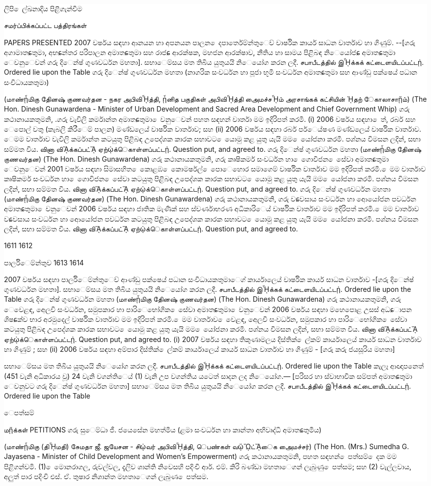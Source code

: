 ලිපි ෙල්ඛනාදිය පිළිගැන්වීම

சமர்ப்பிக்கப்பட்ட பத்திரங்கள்

PAPERS PRESENTED 2007 වර්ෂය සඳහා ආනයන හා අපනයන පාලන ෙදපාර්තෙම්න්තුෙව් වාර්ෂික කාර්ය සාධන වාර්තාව හා ගිණුම්. --[ගරු අගාමාතɕතුමා, අභɕන්තර පරිපාලන අමාතɕතුමා සහ රාජɕ ආරක්ෂක, මහජන ආරක්ෂාව, නීතිය හා සාමය පිළිබඳ නිෙයෝජɕ අමාතɕතුමා ෙවනුෙවන් ගරු දිෙන්ෂ් ගුණවර්ධන මහතා]. සභාෙම්සය මත තිබිය යුතුයයි නිෙයෝග කරන ලදී. சபாபீடத்தில் இᾞக்கக் கட்டைளயிடப்பட்டᾐ. Ordered lie upon the Table ගරු දිෙන්ෂ් ගුණවර්ධන මහතා (නාගරික සංවර්ධන හා පූජා භූමි සංවර්ධන අමාතɕතුමා සහ ආණ්ඩු පක්ෂෙය් පධාන සංවිධායකතුමා)

(மாண்ᾗமிகு திேனஷ் குணவர்தன - நகர அபிவிᾞத்தி, ᾗனித பகுதிகள் அபிவிᾞத்தி அைமச்சᾞம் அரசாங்கக் கட்சியின் ᾙதற் ேகாலாசாᾔம்) (The Hon. Dinesh Gunawardena - Minister of Urban Development and Sacred Area Development and Chief Government Whip) ගරු කථානායකතුමනි, .ගරු වැවිලි කර්මාන්ත අමාතɕතුමා ෙවනුෙවන් පහත සඳහන් වාර්තා මම ඉදිරිපත් කරමි. (i) 2006 වර්ෂය සඳහා ෙත්, රබර් සහ ෙපොල් වතු (කැබලි කිරීෙම් පාලන) මණ්ඩලෙය් වාර්ෂික වාර්තාව; සහ (ii) 2006 වර්ෂය සඳහා රබර් පර්ෙය්ෂණ මණ්ඩලෙය් වාර්ෂික වාර්තාව. ෙමම වාර්තාව වැවිලි කර්මාන්ත කටයුතු පිළිබඳ උපෙද්ශක කාරක සභාවට ෙයොමු කළ යුතු යැයි මම ෙයෝජනා කරමි. පශ්නය විමසන ලදින්, සභා සම්මත විය. வினா விᾌக்கப்பட்ᾌ ஏற்ᾠக்ெகாள்ளப்பட்டᾐ. Question put, and agreed to. ගරු දිෙන්ෂ් ගුණවර්ධන මහතා (மாண்ᾗமிகு திேனஷ் குணவர்தன) (The Hon. Dinesh Gunawardena) ගරු කථානායකතුමනි, ගරු කෘෂිකර්ම සංවර්ධන හා ෙගොවිජන ෙසේවා අමාතɕතුමා ෙවනුෙවන් 2001 වර්ෂය සඳහා සිමාසහිත ෙකොළඹ ෙකොමර්ෂල් ෙපොෙහොර සමාගෙම් වාර්ෂික වාර්තාව මම ඉදිරිපත් කරමි. ෙමම වාර්තාව කෘෂිකර්ම සංවර්ධන හා ෙගොවිජන ෙසේවා කටයුතු පිළිබඳ උපෙද්ශක කාරක සභාවට ෙයොමු කළ යුතු යැයි මම ෙයෝජනා කරමි. පශ්නය විමසන ලදින්, සභා සම්මත විය. வினா விᾌக்கப்பட்ᾌ ஏற்ᾠக்ெகாள்ளப்பட்டᾐ. Question put, and agreed to. ගරු දිෙන්ෂ් ගුණවර්ධන මහතා (மாண்ᾗமிகு திேனஷ் குணவர்தன) (The Hon. Dinesh Gunawardena) ගරු කථානායකතුමනි, ගරු වɕවසාය සංවර්ධන හා ආෙයෝජන පවර්ධන අමාතɕතුමා ෙවනුෙවන් 2006 වර්ෂය සඳහා ජාතික මැණික් සහ ස්වර්ණාභරණ අධිකාරිෙය් වාර්ෂික වාර්තාව මම ඉදිරිපත් කරමි. ෙමම වාර්තාව වɕවසාය සංවර්ධන හා ආෙයෝජන පවර්ධන කටයුතු පිළිබඳ උපෙද්ශක කාරක සභාවට ෙයොමු කළ යුතු යැයි මම ෙයෝජනා කරමි. පශ්නය විමසන ලදින්, සභා සම්මත විය. வினா விᾌக்கப்பட்ᾌ ஏற்ᾠக்ெகாள்ளப்பட்டᾐ. Question put, and agreed to.

1611 1612

පාර්ලිෙම්න්තුව 1613 1614

2007 වර්ෂය සඳහා පාර්ලිෙම්න්තුෙව් ආණ්ඩු පක්ෂෙය් පධාන සංවිධායකතුමාෙග් කාර්යාලෙය් වාර්ෂික කාර්ය සාධන වාර්තාව -[ගරු දිෙන්ෂ් ගුණවර්ධන මහතා]. සභාෙම්සය මත තිබිය යුතුයයි නිෙයෝග කරන ලදී. சபாபீடத்தில் இᾞக்கக் கட்டைளயிடப்பட்டᾐ. Ordered lie upon the Table ගරු දිෙන්ෂ් ගුණවර්ධන මහතා (மாண்ᾗமிகு திேனஷ் குணவர்தன) (The Hon. Dinesh Gunawardena) ගරු කථානායකතුමනි, ගරු ෙවෙළඳ, අෙලවි සංවර්ධන, සමුපකාර හා පාරිෙභෝගික ෙසේවා අමාතɕතුමා ෙවනුෙවන් 2006 වර්ෂය සඳහා මහෙපොළ උසස් අධɕාපන ශිෂɕක්ව භාර අරමුදෙල් වාර්ෂික වාර්තාව මම ඉදිරිපත් කරමි. ෙමම වාර්තාව ෙවෙළඳ, අෙලවි සංවර්ධන, සමුපකාර හා පාරිෙභෝගික ෙසේවා කටයුතු පිළිබඳ උපෙද්ශක කාරක සභාවට ෙයොමු කළ යුතු යැයි මම ෙයෝජනා කරමි. පශ්නය විමසන ලදින්, සභා සම්මත විය. வினா விᾌக்கப்பட்ᾌ ஏற்ᾠக்ெகாள்ளப்பட்டᾐ. Question put, and agreed to. (i) 2007 වර්ෂය සඳහා තිකුණාමලය දිස්තික් ෙල්කම් කාර්යාලෙය් කාර්ය සාධන වාර්තාව හා ගිණුම් ; සහ (ii) 2006 වර්ෂය සඳහා අම්පාර දිස්තික් ෙල්කම් කාර්යාලෙය් කාර්ය සාධන වාර්තාව හා ගිණුම් - [ගරු කරු ජයසූරිය මහතා]

සභාෙම්සය මත තිබිය යුතුයයි නිෙයෝග කරන ලදී. சபாபீடத்தில் இᾞக்கக் கட்டைளயிடப்பட்டᾐ. Ordered lie upon the Table කැලෑ ආඥාපනෙත් (451 වැනි අධිකාරය වූ) 24 වැනි වගන්තිෙය් (1) වැනි උප වගන්තිය යටෙත් සාදන ලද නිෙයෝග.— [පරිසර හා ස්වාභාවික සම්පත් අමාතɕතුමා ෙවනුවට ගරු දිෙන්ෂ් ගුණවර්ධන මහතා] සභාෙම්සය මත තිබිය යුතුයයි නිෙයෝග කරන ලදී. சபாபீடத்தில் இᾞக்கக் கட்டைளயிடப்பட்டᾐ. Ordered lie upon the Table

ෙපත්සම්

மᾔக்கள் PETITIONS ගරු සුෙම්ධා ජී. ජයෙසේන මහත්මිය (ළමා සංවර්ධන හා කාන්තා අභිවෘද්ධි අමාතɕතුමිය)

(மாண்ᾗமிகு (திᾞமதி) சுேமதா ஜீ. ஜயேசன - சிᾠவர் அபிவிᾞத்தி, ெபண்கள் வᾤᾬட்ᾌைக அைமச்சர்) (The Hon. (Mrs.) Sumedha G. Jayasena - Minister of Child Development and Women’s Empowerment) ගරු කථානායකතුමනි, පහත සඳහන් ෙපත්සම් ෙදක මම පිළිගන්වමි. (1) ෙමොනරාගල, රුවල්වල, දැලිව ශාන්ති නිවෙසහි පදිංචි ආර්. එම්. කිරි බණ්ඩා මහතාෙගන් ලැබුණු ෙපත්සම; සහ (2) වැල්ලවාය, අලුත් පාර පදිංචි එස්. ඒ. තුෂාර නිශාන්ත මහතාෙගන් ලැබුණ ෙපත්සම.
